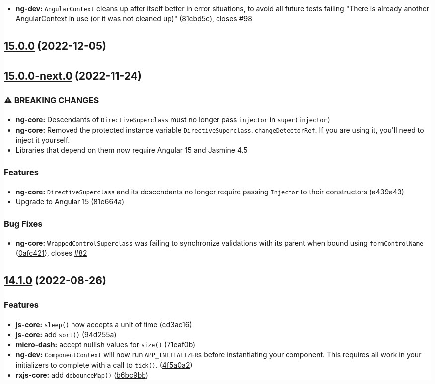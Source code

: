 - **ng-dev:** `AngularContext` cleans up after itself better in error situations, to avoid all future tests failing "There is already another AngularContext in use (or it was not cleaned up)" ([81cbd5c](https://github.com/simontonsoftware/s-libs/commit/81cbd5c43344bfaf17c51106bf66d08353ad7ee0)), closes [#98](https://github.com/simontonsoftware/s-libs/issues/98)

## [15.0.0](https://github.com/simontonsoftware/s-libs/compare/v15.0.0-next.0...v15.0.0) (2022-12-05)

## [15.0.0-next.0](https://github.com/simontonsoftware/s-libs/compare/v14.1.0...v15.0.0-next.0) (2022-11-24)

### ⚠ BREAKING CHANGES

- **ng-core:** Descendants of `DirectiveSuperclass` must no longer pass `injector` in `super(injector)`
- **ng-core:** Removed the protected instance variable `DirectiveSuperclass.changeDetectorRef`. If you are using it, you'll need to inject it yourself.
- Libraries that depend on them now require Angular 15 and Jasmine 4.5

### Features

- **ng-core:** `DirectiveSuperclass` and its descendants no longer require passing `Injector` to their constructors ([a439a43](https://github.com/simontonsoftware/s-libs/commit/a439a4395476d6c2a55403b4b18b0967c453c524))
- Upgrade to Angular 15 ([81e664a](https://github.com/simontonsoftware/s-libs/commit/81e664a307fbfbc605963850eea1a6595289c4d9))

### Bug Fixes

- **ng-core:** `WrappedControlSuperclass` was failing to synchronize validations with its parent when bound using `formControlName` ([0afc421](https://github.com/simontonsoftware/s-libs/commit/0afc421d5e86e6ef2aa4ee43a2252bb04a60b17b)), closes [#82](https://github.com/simontonsoftware/s-libs/issues/82)

## [14.1.0](https://github.com/simontonsoftware/s-libs/compare/v14.0.0...v14.1.0) (2022-08-26)

### Features

- **js-core:** `sleep()` now accepts a unit of time ([cd3ac16](https://github.com/simontonsoftware/s-libs/commit/cd3ac161d1e5e0a98510ea5fa4e336f0d628c5c4))
- **js-core:** add `sort()` ([94d255a](https://github.com/simontonsoftware/s-libs/commit/94d255a3fa25c57b97b616096d700f40b788b35d))
- **micro-dash:** accept nullish values for `size()` ([71eaf0b](https://github.com/simontonsoftware/s-libs/commit/71eaf0be25f732c9cbebeb839287d3d2dadc375d))
- **ng-dev:** `ComponentContext` will now run `APP_INITIALIZER`s before instantiating your component. This requires all work in your initializers to complete with a call to `tick()`. ([4f5a0a2](https://github.com/simontonsoftware/s-libs/commit/4f5a0a288f523c8b9cce387430431ef1e8aac63e))
- **rxjs-core:** add `debounceMap()` ([b6bc9bb](https://github.com/simontonsoftware/s-libs/commit/b6bc9bb75627bbbb2f7675a4f63d59c9988bd92c))
